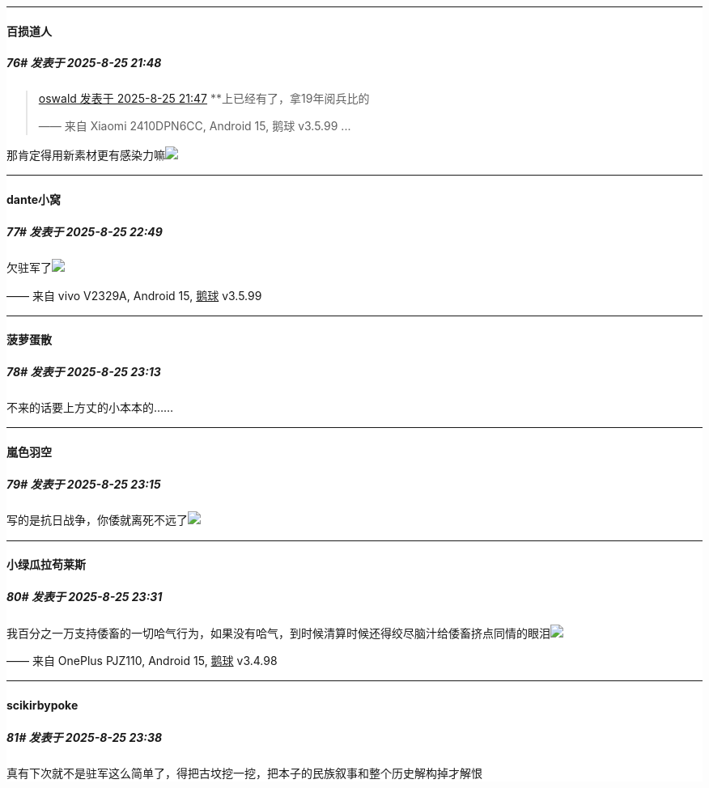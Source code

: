 *****

####  百损道人  
##### 76#       发表于 2025-8-25 21:48

<blockquote><a href="httphttps://stage1st.com/2b/forum.php?mod=redirect&amp;goto=findpost&amp;pid=68321116&amp;ptid=2260204" target="_blank">oswald 发表于 2025-8-25 21:47</a>
**上已经有了，拿19年阅兵比的

—— 来自 Xiaomi 2410DPN6CC, Android 15, 鹅球 v3.5.99 ...</blockquote>
那肯定得用新素材更有感染力嘛<img src="https://static.stage1st.com/image/smiley/face2017/053.png" referrerpolicy="no-referrer">


*****

####  dante小窝  
##### 77#       发表于 2025-8-25 22:49

欠驻军了<img src="https://static.stage1st.com/image/smiley/face2017/212.png" referrerpolicy="no-referrer">

—— 来自 vivo V2329A, Android 15, [鹅球](https://www.pgyer.com/GcUxKd4w) v3.5.99


*****

####  菠萝蛋散  
##### 78#       发表于 2025-8-25 23:13

不来的话要上方丈的小本本的……

*****

####  嵐色羽空  
##### 79#       发表于 2025-8-25 23:15

写的是抗日战争，你倭就离死不远了<img src="https://static.stage1st.com/image/smiley/face2017/015.png" referrerpolicy="no-referrer">


*****

####  小绿瓜拉苟莱斯  
##### 80#       发表于 2025-8-25 23:31

我百分之一万支持倭畜的一切哈气行为，如果没有哈气，到时候清算时候还得绞尽脑汁给倭畜挤点同情的眼泪<img src="https://static.stage1st.com/image/smiley/face2017/067.png" referrerpolicy="no-referrer">

—— 来自 OnePlus PJZ110, Android 15, [鹅球](https://www.pgyer.com/GcUxKd4w) v3.4.98


*****

####  scikirbypoke  
##### 81#       发表于 2025-8-25 23:38

真有下次就不是驻军这么简单了，得把古坟挖一挖，把本子的民族叙事和整个历史解构掉才解恨
